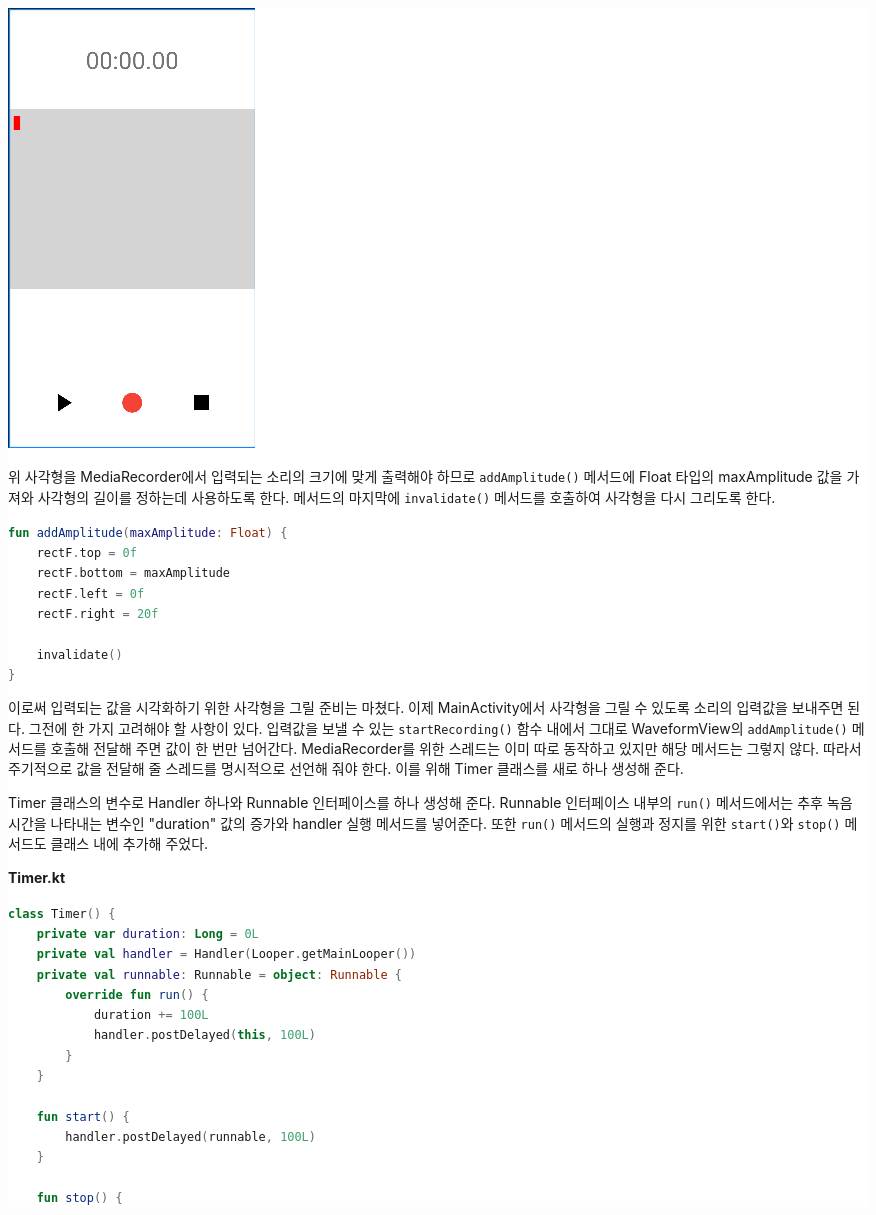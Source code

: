 ![](/assets/images/fastcampus/part2/recorder/recorder6.png)

위 사각형을 MediaRecorder에서 입력되는 소리의 크기에 맞게 출력해야 하므로 `addAmplitude()` 메서드에 Float 타입의 maxAmplitude 값을 가져와 사각형의 길이를 정하는데 사용하도록 한다.
메서드의 마지막에 `invalidate()` 메서드를 호출하여 사각형을 다시 그리도록 한다.

```kotlin
fun addAmplitude(maxAmplitude: Float) {
    rectF.top = 0f
    rectF.bottom = maxAmplitude
    rectF.left = 0f
    rectF.right = 20f

    invalidate()
}
```

이로써 입력되는 값을 시각화하기 위한 사각형을 그릴 준비는 마쳤다. 이제 MainActivity에서 사각형을 그릴 수 있도록 소리의 입력값을 보내주면 된다. 그전에 한 가지 고려해야 할 사항이 있다. 입력값을 보낼 수 있는 `startRecording()` 함수 내에서 그대로 WaveformView의 `addAmplitude()` 메서드를 호출해 전달해 주면 값이 한 번만 넘어간다. MediaRecorder를 위한 스레드는 이미 따로 동작하고 있지만 해당 메서드는 그렇지 않다. 따라서 주기적으로 값을 전달해 줄 스레드를 명시적으로 선언해 줘야 한다. 이를 위해 Timer 클래스를 새로 하나 생성해 준다.

Timer 클래스의 변수로 Handler 하나와 Runnable 인터페이스를 하나 생성해 준다. Runnable 인터페이스 내부의 `run()` 메서드에서는 추후 녹음 시간을 나타내는 변수인 "duration" 값의 증가와 handler 실행 메서드를 넣어준다. 또한 `run()` 메서드의 실행과 정지를 위한 `start()`와 `stop()` 메서드도 클래스 내에 추가해 주었다.

<b>Timer.kt</b>

```kotlin
class Timer() {
    private var duration: Long = 0L
    private val handler = Handler(Looper.getMainLooper())
    private val runnable: Runnable = object: Runnable {
        override fun run() {
            duration += 100L
            handler.postDelayed(this, 100L)
        }
    }

    fun start() {
        handler.postDelayed(runnable, 100L)
    }

    fun stop() {
```